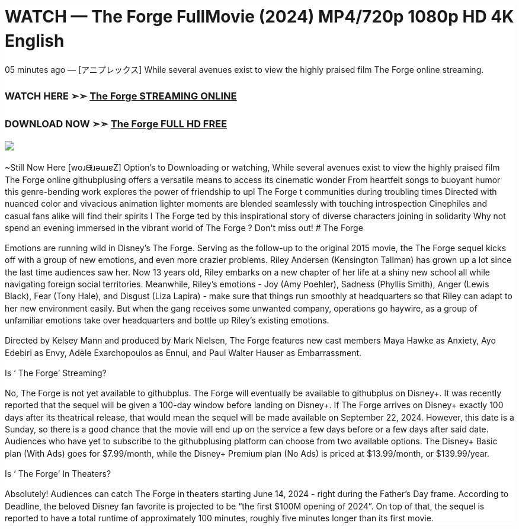 #	WATCH — The Forge FullMovie (2024) MP4/720p 1080p HD 4K English

05 minutes ago — [アニプレックス] While several avenues exist to view the highly praised film The Forge online streaming.

<h3>WATCH HERE ➣➣ <a href="https://videostape.com/movie/1186532/streaming">The Forge STREAMING ONLINE</a></h3>

<h3>DOWNLOAD NOW ➣➣ <a href="https://videostape.com/movie/1186532/streaming">The Forge FULL HD FREE</a></h3>




<a href='https://videostape.com/movie/1186532/streaming' title='The Forge'><img src='https://raw.githubusercontent.com/yoyoanas/images/main/play%20now1.gif' /></a>



~Still Now Here [woɹᙠɹǝuɹɐZ] Option’s to Downloading or watching, While several avenues exist to view the highly praised film The Forge online githubplusing offers a versatile means to access its cinematic wonder From heartfelt songs to buoyant humor this genre-bending work explores the power of friendship to upl The Forge t communities during troubling times Directed with nuanced color and vivacious animation lighter moments are blended seamlessly with touching introspection Cinephiles and casual fans alike will find their spirits l The Forge ted by this inspirational story of diverse characters joining in solidarity Why not spend an evening immersed in the vibrant world of The Forge ? Don't miss out! # The Forge

Emotions are running wild in Disney’s The Forge. Serving as the follow-up to the original 2015 movie, the The Forge sequel kicks off with a group of new emotions, and even more crazier problems. Riley Andersen (Kensington Tallman) has grown up a lot since the last time audiences saw her. Now 13 years old, Riley embarks on a new chapter of her life at a shiny new school all while navigating foreign social territories. Meanwhile, Riley’s emotions - Joy (Amy Poehler), Sadness (Phyllis Smith), Anger (Lewis Black), Fear (Tony Hale), and Disgust (Liza Lapira) - make sure that things run smoothly at headquarters so that Riley can adapt to her new environment easily. But when the gang receives some unwanted company, operations go haywire, as a group of unfamiliar emotions take over headquarters and bottle up Riley’s existing emotions.

Directed by Kelsey Mann and produced by Mark Nielsen, The Forge features new cast members Maya Hawke as Anxiety, Ayo Edebiri as Envy, Adèle Exarchopoulos as Ennui, and Paul Walter Hauser as Embarrassment.

Is ‘ The Forge’ Streaming?

No, The Forge is not yet available to githubplus. The Forge will eventually be available to githubplus on Disney+. It was recently reported that the sequel will be given a 100-day window before landing on Disney+. If The Forge arrives on Disney+ exactly 100 days after its theatrical release, that would mean the sequel will be made available on September 22, 2024. However, this date is a Sunday, so there is a good chance that the movie will end up on the service a few days before or a few days after said date. Audiences who have yet to subscribe to the githubplusing platform can choose from two available options. The Disney+ Basic plan (With Ads) goes for $7.99/month, while the Disney+ Premium plan (No Ads) is priced at $13.99/month, or $139.99/year.

Is ‘ The Forge’ In Theaters?

Absolutely! Audiences can catch The Forge in theaters starting June 14, 2024 - right during the Father’s Day frame. According to Deadline, the beloved Disney fan favorite is projected to be “the first $100M opening of 2024”. On top of that, the sequel is reported to have a total runtime of approximately 100 minutes, roughly five minutes longer than its first movie.
